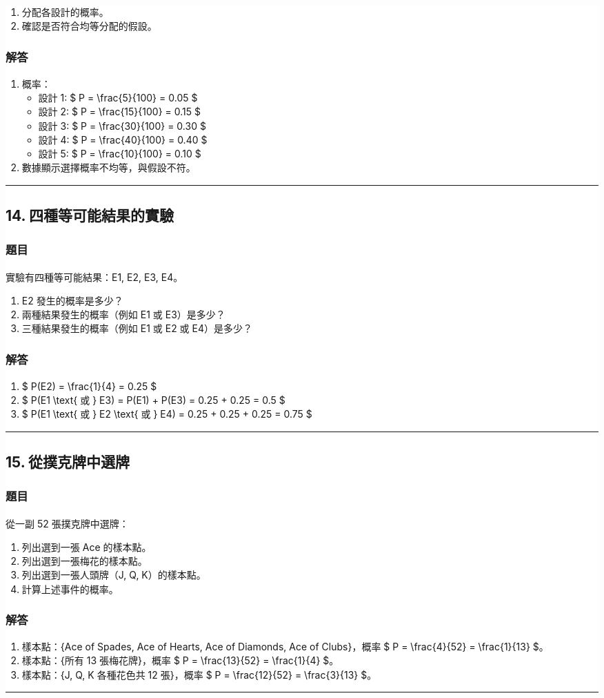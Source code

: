 1. 分配各設計的概率。
2. 確認是否符合均等分配的假設。

### 解答

1. 概率：  
   - 設計 1: $ P = \frac{5}{100} = 0.05 $
   - 設計 2: $ P = \frac{15}{100} = 0.15 $
   - 設計 3: $ P = \frac{30}{100} = 0.30 $
   - 設計 4: $ P = \frac{40}{100} = 0.40 $
   - 設計 5: $ P = \frac{10}{100} = 0.10 $
2. 數據顯示選擇概率不均等，與假設不符。

---

## 14. 四種等可能結果的實驗

### 題目

實驗有四種等可能結果：E1, E2, E3, E4。

1. E2 發生的概率是多少？
2. 兩種結果發生的概率（例如 E1 或 E3）是多少？
3. 三種結果發生的概率（例如 E1 或 E2 或 E4）是多少？

### 解答

1. $ P(E2) = \frac{1}{4} = 0.25 $  
2. $ P(E1 \text{ 或 } E3) = P(E1) + P(E3) = 0.25 + 0.25 = 0.5 $  
3. $ P(E1 \text{ 或 } E2 \text{ 或 } E4) = 0.25 + 0.25 + 0.25 = 0.75 $  

---

## 15. 從撲克牌中選牌

### 題目

從一副 52 張撲克牌中選牌：

1. 列出選到一張 Ace 的樣本點。
2. 列出選到一張梅花的樣本點。
3. 列出選到一張人頭牌（J, Q, K）的樣本點。
4. 計算上述事件的概率。

### 解答

1. 樣本點：{Ace of Spades, Ace of Hearts, Ace of Diamonds, Ace of Clubs}，概率 $ P = \frac{4}{52} = \frac{1}{13} $。
2. 樣本點：{所有 13 張梅花牌}，概率 $ P = \frac{13}{52} = \frac{1}{4} $。
3. 樣本點：{J, Q, K 各種花色共 12 張}，概率 $ P = \frac{12}{52} = \frac{3}{13} $。

---
